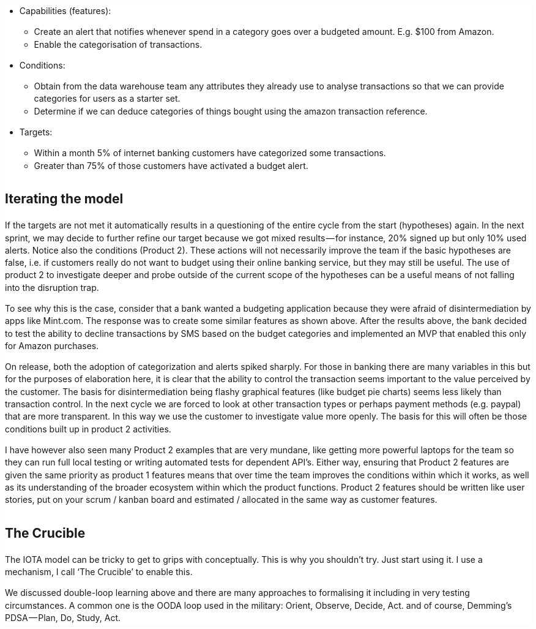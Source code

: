 + Capabilities (features):
    + Create an alert that notifies whenever spend in a category goes over a budgeted amount. E.g. $100 from Amazon.
    + Enable the categorisation of transactions.

+ Conditions:
    + Obtain from the data warehouse team any attributes they already use to analyse transactions so that we can provide categories for users as a starter set.
    + Determine if we can deduce categories of things bought using the amazon transaction reference.

+ Targets:
    + Within a month 5% of internet banking customers have categorized some transactions.
    + Greater than 75% of those customers have activated a budget alert.


## Iterating the model
If the targets are not met it automatically results in a questioning of the entire cycle from the start (hypotheses) again. In the next sprint, we may decide to further refine our target because we got mixed results — for instance, 20% signed up but only 10% used alerts. Notice also the conditions (Product 2). These actions will not necessarily improve the team if the basic hypotheses are false, i.e. if customers really do not want to budget using their online banking service, but they may still be useful. The use of product 2 to investigate deeper and probe outside of the current scope of the hypotheses can be a useful means of not falling into the disruption trap. 

To see why this is the case, consider that a bank wanted a budgeting application because they were afraid of disintermediation by apps like Mint.com. The response was to create some similar features as shown above. After the results above, the bank decided to test the ability to decline transactions by SMS based on the budget categories and implemented an MVP that enabled this only for Amazon purchases. 

On release, both the adoption of categorization and alerts spiked sharply. For those in banking there are many variables in this but for the purposes of elaboration here, it is clear that the ability to control the transaction seems important to the value perceived by the customer. The basis for disintermediation being flashy graphical features (like budget pie charts) seems less likely than transaction control. In the next cycle we are forced to look at other transaction types or perhaps payment methods (e.g. paypal) that are more transparent. In this way we use the customer to investigate value more openly. The basis for this will often be those conditions built up in product 2 activities.

I have however also seen many Product 2 examples that are very mundane, like getting more powerful laptops for the team so they can run full local testing or writing automated tests for dependent API’s. Either way, ensuring that Product 2 features are given the same priority as product 1 features means that over time the team improves the conditions within which it works, as well as its understanding of the broader ecosystem within which the product functions. Product 2 features should be written like user stories, put on your scrum / kanban board and estimated / allocated in the same way as customer features.

## The Crucible
The IOTA model can be tricky to get to grips with conceptually. This is why you shouldn’t try. Just start using it. I use a mechanism, I call ‘The Crucible’ to enable this.

We discussed double-loop learning above and there are many approaches to formalising it including in very testing circumstances. A common one is the OODA loop used in the military: Orient, Observe, Decide, Act. and of course, Demming’s PDSA — Plan, Do, Study, Act.
